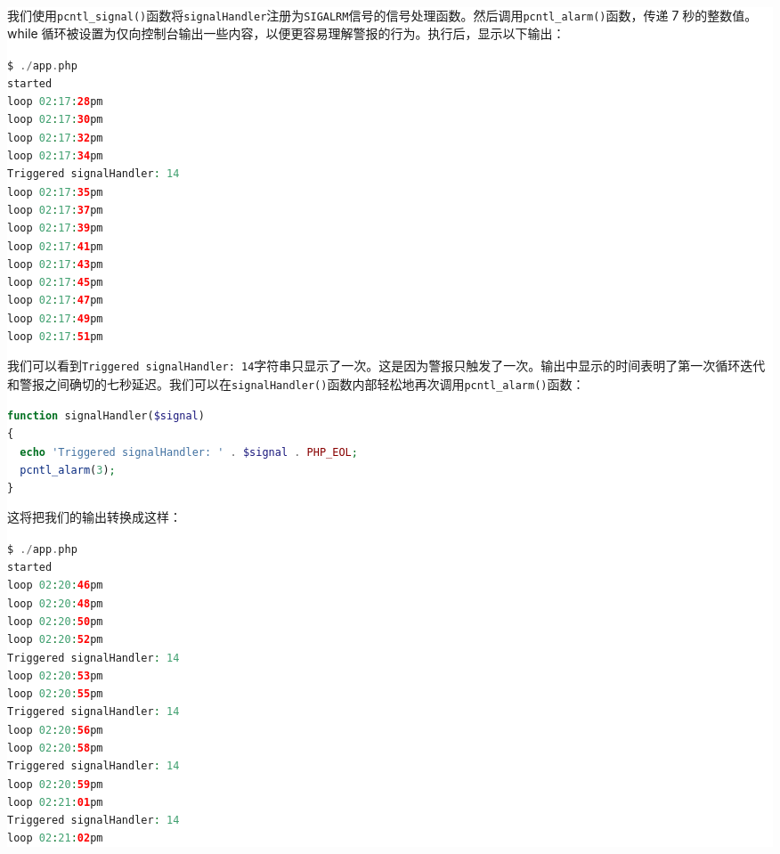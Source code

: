 我们使用`pcntl_signal()`函数将`signalHandler`注册为`SIGALRM`信号的信号处理函数。然后调用`pcntl_alarm()`函数，传递 7 秒的整数值。while 循环被设置为仅向控制台输出一些内容，以便更容易理解警报的行为。执行后，显示以下输出：

```php
$ ./app.php
started
loop 02:17:28pm
loop 02:17:30pm
loop 02:17:32pm
loop 02:17:34pm
Triggered signalHandler: 14
loop 02:17:35pm
loop 02:17:37pm
loop 02:17:39pm
loop 02:17:41pm
loop 02:17:43pm
loop 02:17:45pm
loop 02:17:47pm
loop 02:17:49pm
loop 02:17:51pm

```

我们可以看到`Triggered signalHandler: 14`字符串只显示了一次。这是因为警报只触发了一次。输出中显示的时间表明了第一次循环迭代和警报之间确切的七秒延迟。我们可以在`signalHandler()`函数内部轻松地再次调用`pcntl_alarm()`函数：

```php
function signalHandler($signal)
{
  echo 'Triggered signalHandler: ' . $signal . PHP_EOL;
  pcntl_alarm(3);
}

```

这将把我们的输出转换成这样：

```php
$ ./app.php
started
loop 02:20:46pm
loop 02:20:48pm
loop 02:20:50pm
loop 02:20:52pm
Triggered signalHandler: 14
loop 02:20:53pm
loop 02:20:55pm
Triggered signalHandler: 14
loop 02:20:56pm
loop 02:20:58pm
Triggered signalHandler: 14
loop 02:20:59pm
loop 02:21:01pm
Triggered signalHandler: 14
loop 02:21:02pm

```
